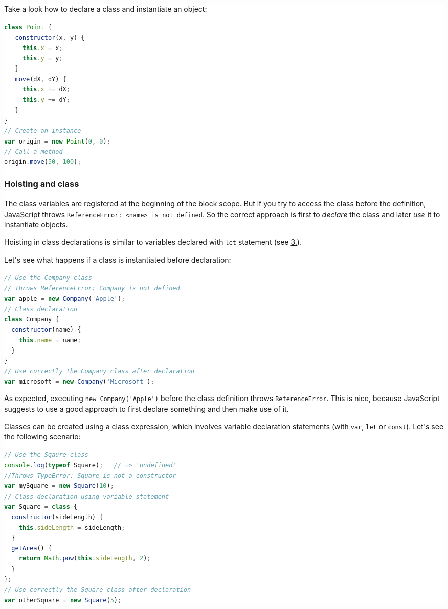 Take a look how to declare a class and instantiate an object: 

```javascript
class Point {
   constructor(x, y) {
     this.x = x;
     this.y = y;     
   }
   move(dX, dY) {
     this.x += dX;
     this.y += dY;
   }
}
// Create an instance
var origin = new Point(0, 0);
// Call a method
origin.move(50, 100);
```

### Hoisting and class

The class variables are registered at the beginning of the block scope. But if you try to access the class before the definition, JavaScript throws `ReferenceError: <name> is not defined`. So the correct approach is first to *declare* the class and later *use* it to instantiate objects.  

Hoisting in class declarations is similar to variables declared with `let` statement (see [3.](#3blockscopevariableslet)).  

Let's see what happens if a class is instantiated before declaration:

```javascript
// Use the Company class
// Throws ReferenceError: Company is not defined
var apple = new Company('Apple');
// Class declaration
class Company {
  constructor(name) {
    this.name = name;    
  }
}
// Use correctly the Company class after declaration
var microsoft = new Company('Microsoft');
```
As expected, executing `new Company('Apple')` before the class definition throws `ReferenceError`. This is nice, because JavaScript suggests to use a good approach to first declare something and then make use of it.

Classes can be created using a [class expression](https://developer.mozilla.org/en-US/docs/Web/JavaScript/Reference/Classes#Class_expressions), which involves variable declaration statements (with `var`, `let` or `const`). Let's see the following scenario:

```javascript
// Use the Sqaure class
console.log(typeof Square);   // => 'undefined'
//Throws TypeError: Square is not a constructor
var mySquare = new Square(10);
// Class declaration using variable statement
var Square = class {
  constructor(sideLength) {
    this.sideLength = sideLength;    
  }
  getArea() {
    return Math.pow(this.sideLength, 2);
  }
};
// Use correctly the Square class after declaration
var otherSquare = new Square(5);
```